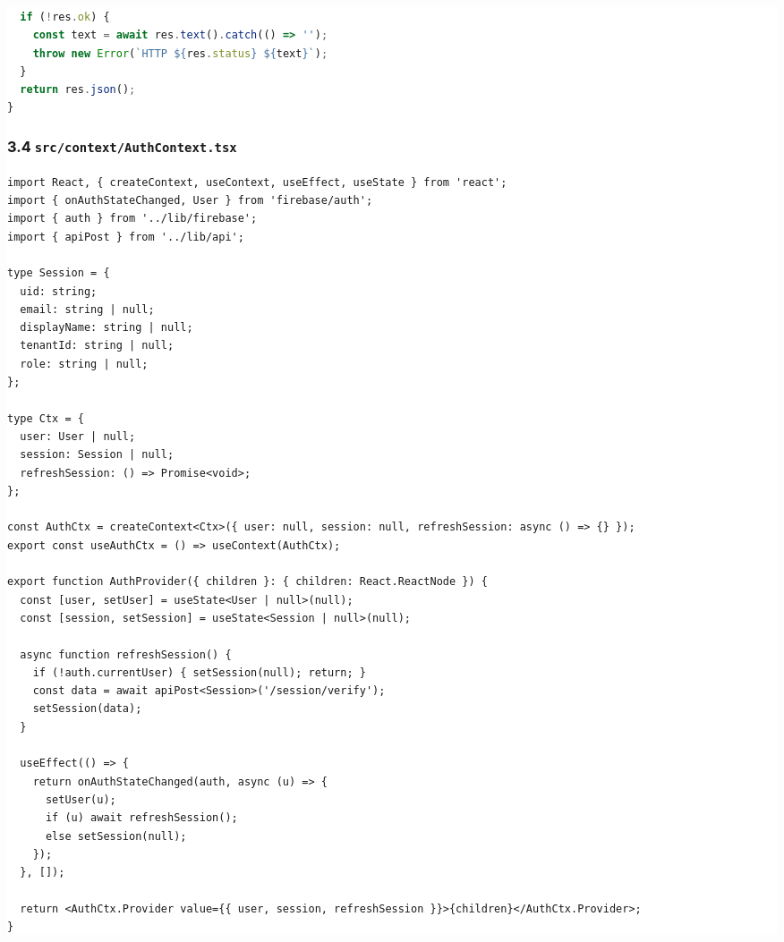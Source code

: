 ```ts
  if (!res.ok) {
    const text = await res.text().catch(() => '');
    throw new Error(`HTTP ${res.status} ${text}`);
  }
  return res.json();
}
```

### 3.4 `src/context/AuthContext.tsx`
```tsx
import React, { createContext, useContext, useEffect, useState } from 'react';
import { onAuthStateChanged, User } from 'firebase/auth';
import { auth } from '../lib/firebase';
import { apiPost } from '../lib/api';

type Session = {
  uid: string;
  email: string | null;
  displayName: string | null;
  tenantId: string | null;
  role: string | null;
};

type Ctx = {
  user: User | null;
  session: Session | null;
  refreshSession: () => Promise<void>;
};

const AuthCtx = createContext<Ctx>({ user: null, session: null, refreshSession: async () => {} });
export const useAuthCtx = () => useContext(AuthCtx);

export function AuthProvider({ children }: { children: React.ReactNode }) {
  const [user, setUser] = useState<User | null>(null);
  const [session, setSession] = useState<Session | null>(null);

  async function refreshSession() {
    if (!auth.currentUser) { setSession(null); return; }
    const data = await apiPost<Session>('/session/verify');
    setSession(data);
  }

  useEffect(() => {
    return onAuthStateChanged(auth, async (u) => {
      setUser(u);
      if (u) await refreshSession();
      else setSession(null);
    });
  }, []);

  return <AuthCtx.Provider value={{ user, session, refreshSession }}>{children}</AuthCtx.Provider>;
}
```

